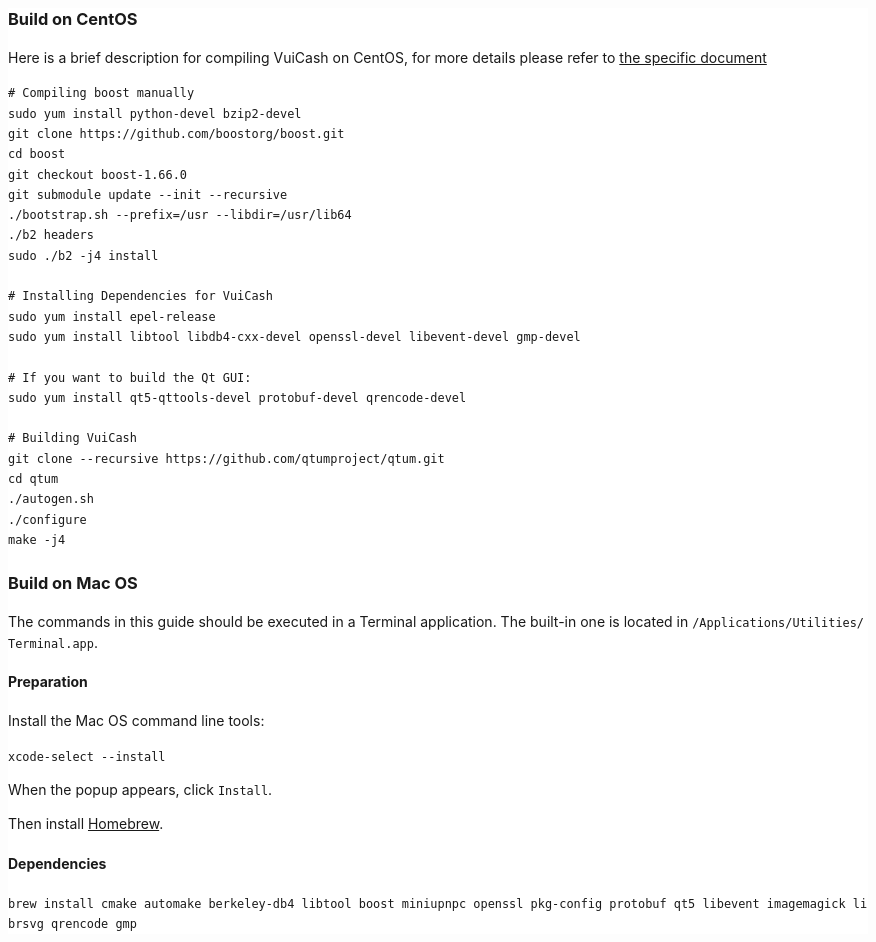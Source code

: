 ### Build on CentOS

Here is a brief description for compiling VuiCash on CentOS, for more details please refer to [the specific document](https://github.com/qtumproject/qtum/blob/master/doc/build-unix.md)

    # Compiling boost manually
    sudo yum install python-devel bzip2-devel
    git clone https://github.com/boostorg/boost.git
    cd boost
    git checkout boost-1.66.0
    git submodule update --init --recursive
    ./bootstrap.sh --prefix=/usr --libdir=/usr/lib64
    ./b2 headers
    sudo ./b2 -j4 install
    
    # Installing Dependencies for VuiCash
    sudo yum install epel-release
    sudo yum install libtool libdb4-cxx-devel openssl-devel libevent-devel gmp-devel
    
    # If you want to build the Qt GUI:
    sudo yum install qt5-qttools-devel protobuf-devel qrencode-devel
    
    # Building VuiCash
    git clone --recursive https://github.com/qtumproject/qtum.git
    cd qtum
    ./autogen.sh
    ./configure
    make -j4

### Build on Mac OS

The commands in this guide should be executed in a Terminal application.
The built-in one is located in `/Applications/Utilities/Terminal.app`.

#### Preparation

Install the Mac OS command line tools:

`xcode-select --install`

When the popup appears, click `Install`.

Then install [Homebrew](https://brew.sh).

#### Dependencies

    brew install cmake automake berkeley-db4 libtool boost miniupnpc openssl pkg-config protobuf qt5 libevent imagemagick librsvg qrencode gmp
